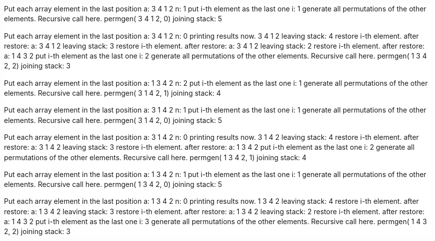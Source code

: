 Put each array element in the last position a:  3 4 1 2 n: 1
put i-th element as the last one i: 1
generate all permutations of the other elements. Recursive call here. permgen( 3 4 1 2, 0)
joining stack: 5

Put each array element in the last position a:  3 4 1 2 n: 0
printing results now.
3 4 1 2 
leaving stack: 4
restore i-th element.
after restore: a:  3 4 1 2
leaving stack: 3
restore i-th element.
after restore: a:  3 4 1 2
leaving stack: 2
restore i-th element.
after restore: a:  1 4 3 2
put i-th element as the last one i: 2
generate all permutations of the other elements. Recursive call here. permgen( 1 3 4 2, 2)
joining stack: 3

Put each array element in the last position a:  1 3 4 2 n: 2
put i-th element as the last one i: 1
generate all permutations of the other elements. Recursive call here. permgen( 3 1 4 2, 1)
joining stack: 4

Put each array element in the last position a:  3 1 4 2 n: 1
put i-th element as the last one i: 1
generate all permutations of the other elements. Recursive call here. permgen( 3 1 4 2, 0)
joining stack: 5

Put each array element in the last position a:  3 1 4 2 n: 0
printing results now.
3 1 4 2 
leaving stack: 4
restore i-th element.
after restore: a:  3 1 4 2
leaving stack: 3
restore i-th element.
after restore: a:  1 3 4 2
put i-th element as the last one i: 2
generate all permutations of the other elements. Recursive call here. permgen( 1 3 4 2, 1)
joining stack: 4

Put each array element in the last position a:  1 3 4 2 n: 1
put i-th element as the last one i: 1
generate all permutations of the other elements. Recursive call here. permgen( 1 3 4 2, 0)
joining stack: 5

Put each array element in the last position a:  1 3 4 2 n: 0
printing results now.
1 3 4 2 
leaving stack: 4
restore i-th element.
after restore: a:  1 3 4 2
leaving stack: 3
restore i-th element.
after restore: a:  1 3 4 2
leaving stack: 2
restore i-th element.
after restore: a:  1 4 3 2
put i-th element as the last one i: 3
generate all permutations of the other elements. Recursive call here. permgen( 1 4 3 2, 2)
joining stack: 3
